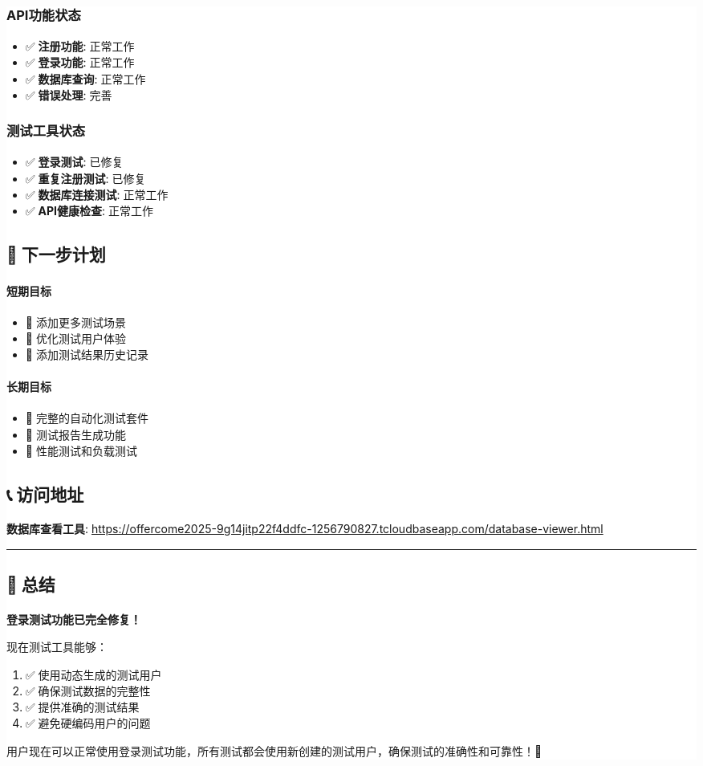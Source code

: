 ### API功能状态
- ✅ **注册功能**: 正常工作
- ✅ **登录功能**: 正常工作
- ✅ **数据库查询**: 正常工作
- ✅ **错误处理**: 完善

### 测试工具状态
- ✅ **登录测试**: 已修复
- ✅ **重复注册测试**: 已修复
- ✅ **数据库连接测试**: 正常工作
- ✅ **API健康检查**: 正常工作

## 🎯 下一步计划

#### 短期目标
- 🔄 添加更多测试场景
- 🔄 优化测试用户体验
- 🔄 添加测试结果历史记录

#### 长期目标
- 🎯 完整的自动化测试套件
- 🎯 测试报告生成功能
- 🎯 性能测试和负载测试

## 📞 访问地址

**数据库查看工具**: https://offercome2025-9g14jitp22f4ddfc-1256790827.tcloudbaseapp.com/database-viewer.html

---

## 🎉 总结

**登录测试功能已完全修复！** 

现在测试工具能够：
1. ✅ 使用动态生成的测试用户
2. ✅ 确保测试数据的完整性
3. ✅ 提供准确的测试结果
4. ✅ 避免硬编码用户的问题

用户现在可以正常使用登录测试功能，所有测试都会使用新创建的测试用户，确保测试的准确性和可靠性！🚀 